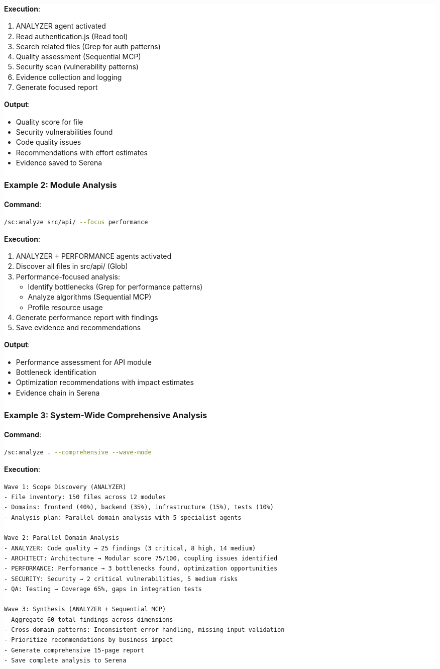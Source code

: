 **Execution**:
1. ANALYZER agent activated
2. Read authentication.js (Read tool)
3. Search related files (Grep for auth patterns)
4. Quality assessment (Sequential MCP)
5. Security scan (vulnerability patterns)
6. Evidence collection and logging
7. Generate focused report

**Output**:
- Quality score for file
- Security vulnerabilities found
- Code quality issues
- Recommendations with effort estimates
- Evidence saved to Serena

### Example 2: Module Analysis

**Command**:
```bash
/sc:analyze src/api/ --focus performance
```

**Execution**:
1. ANALYZER + PERFORMANCE agents activated
2. Discover all files in src/api/ (Glob)
3. Performance-focused analysis:
   - Identify bottlenecks (Grep for performance patterns)
   - Analyze algorithms (Sequential MCP)
   - Profile resource usage
4. Generate performance report with findings
5. Save evidence and recommendations

**Output**:
- Performance assessment for API module
- Bottleneck identification
- Optimization recommendations with impact estimates
- Evidence chain in Serena

### Example 3: System-Wide Comprehensive Analysis

**Command**:
```bash
/sc:analyze . --comprehensive --wave-mode
```

**Execution**:
```
Wave 1: Scope Discovery (ANALYZER)
- File inventory: 150 files across 12 modules
- Domains: frontend (40%), backend (35%), infrastructure (15%), tests (10%)
- Analysis plan: Parallel domain analysis with 5 specialist agents

Wave 2: Parallel Domain Analysis
- ANALYZER: Code quality → 25 findings (3 critical, 8 high, 14 medium)
- ARCHITECT: Architecture → Modular score 75/100, coupling issues identified
- PERFORMANCE: Performance → 3 bottlenecks found, optimization opportunities
- SECURITY: Security → 2 critical vulnerabilities, 5 medium risks
- QA: Testing → Coverage 65%, gaps in integration tests

Wave 3: Synthesis (ANALYZER + Sequential MCP)
- Aggregate 60 total findings across dimensions
- Cross-domain patterns: Inconsistent error handling, missing input validation
- Prioritize recommendations by business impact
- Generate comprehensive 15-page report
- Save complete analysis to Serena
```